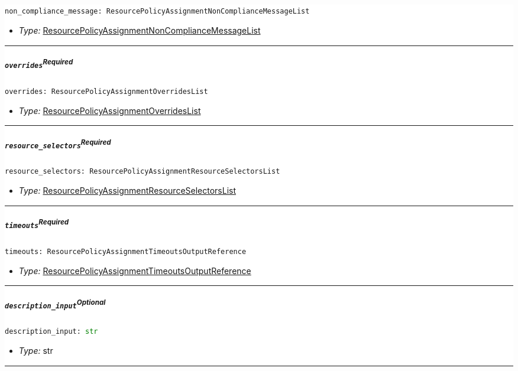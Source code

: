 ```python
non_compliance_message: ResourcePolicyAssignmentNonComplianceMessageList
```

- *Type:* <a href="#@cdktf/provider-azurerm.resourcePolicyAssignment.ResourcePolicyAssignmentNonComplianceMessageList">ResourcePolicyAssignmentNonComplianceMessageList</a>

---

##### `overrides`<sup>Required</sup> <a name="overrides" id="@cdktf/provider-azurerm.resourcePolicyAssignment.ResourcePolicyAssignment.property.overrides"></a>

```python
overrides: ResourcePolicyAssignmentOverridesList
```

- *Type:* <a href="#@cdktf/provider-azurerm.resourcePolicyAssignment.ResourcePolicyAssignmentOverridesList">ResourcePolicyAssignmentOverridesList</a>

---

##### `resource_selectors`<sup>Required</sup> <a name="resource_selectors" id="@cdktf/provider-azurerm.resourcePolicyAssignment.ResourcePolicyAssignment.property.resourceSelectors"></a>

```python
resource_selectors: ResourcePolicyAssignmentResourceSelectorsList
```

- *Type:* <a href="#@cdktf/provider-azurerm.resourcePolicyAssignment.ResourcePolicyAssignmentResourceSelectorsList">ResourcePolicyAssignmentResourceSelectorsList</a>

---

##### `timeouts`<sup>Required</sup> <a name="timeouts" id="@cdktf/provider-azurerm.resourcePolicyAssignment.ResourcePolicyAssignment.property.timeouts"></a>

```python
timeouts: ResourcePolicyAssignmentTimeoutsOutputReference
```

- *Type:* <a href="#@cdktf/provider-azurerm.resourcePolicyAssignment.ResourcePolicyAssignmentTimeoutsOutputReference">ResourcePolicyAssignmentTimeoutsOutputReference</a>

---

##### `description_input`<sup>Optional</sup> <a name="description_input" id="@cdktf/provider-azurerm.resourcePolicyAssignment.ResourcePolicyAssignment.property.descriptionInput"></a>

```python
description_input: str
```

- *Type:* str

---